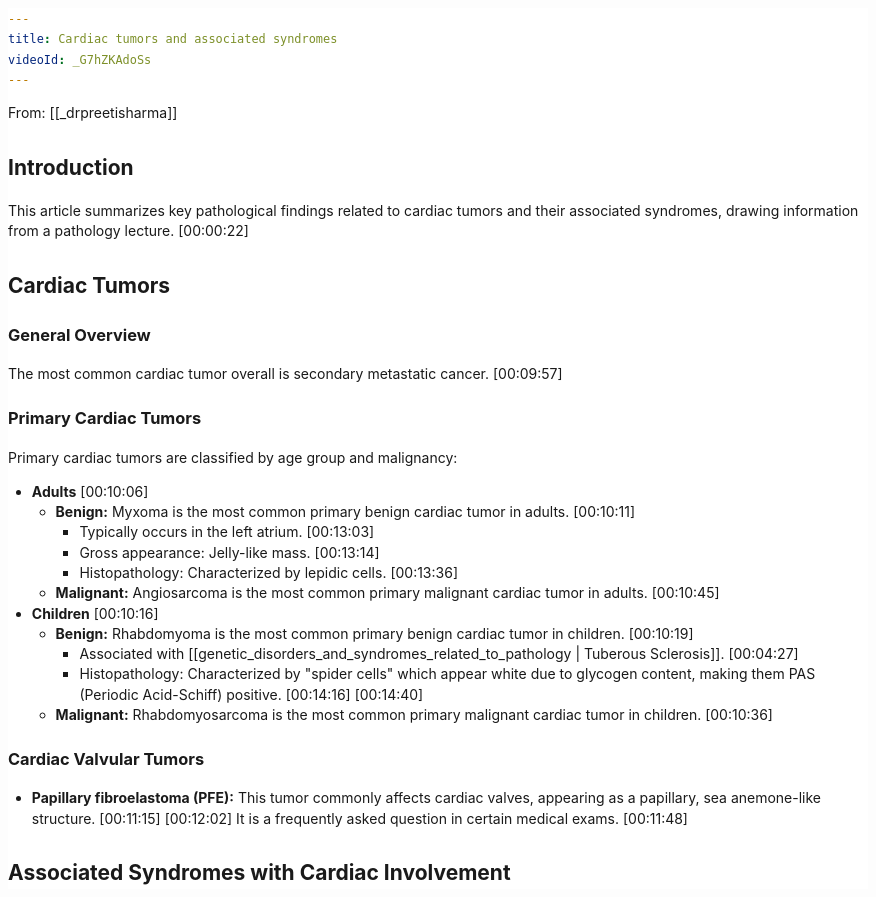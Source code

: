 ```yaml
---
title: Cardiac tumors and associated syndromes
videoId: _G7hZKAdoSs
---
```


From: [[_drpreetisharma]] <br/> 

## Introduction
This article summarizes key pathological findings related to cardiac tumors and their associated syndromes, drawing information from a pathology lecture. <a class="yt-timestamp" data-t="00:00:22">[00:00:22]</a>

## Cardiac Tumors

### General Overview
The most common cardiac tumor overall is secondary metastatic cancer. <a class="yt-timestamp" data-t="00:09:57">[00:09:57]</a>

### Primary Cardiac Tumors
Primary cardiac tumors are classified by age group and malignancy:
*   **Adults** <a class="yt-timestamp" data-t="00:10:06">[00:10:06]</a>
    *   **Benign:** Myxoma is the most common primary benign cardiac tumor in adults. <a class="yt-timestamp" data-t="00:10:11">[00:10:11]</a>
        *   Typically occurs in the left atrium. <a class="yt-timestamp" data-t="00:13:03">[00:13:03]</a>
        *   Gross appearance: Jelly-like mass. <a class="yt-timestamp" data-t="00:13:14">[00:13:14]</a>
        *   Histopathology: Characterized by lepidic cells. <a class="yt-timestamp" data-t="00:13:36">[00:13:36]</a>
    *   **Malignant:** Angiosarcoma is the most common primary malignant cardiac tumor in adults. <a class="yt-timestamp" data-t="00:10:45">[00:10:45]</a>
*   **Children** <a class="yt-timestamp" data-t="00:10:16">[00:10:16]</a>
    *   **Benign:** Rhabdomyoma is the most common primary benign cardiac tumor in children. <a class="yt-timestamp" data-t="00:10:19">[00:10:19]</a>
        *   Associated with [[genetic_disorders_and_syndromes_related_to_pathology | Tuberous Sclerosis]]. <a class="yt-timestamp" data-t="00:04:27">[00:04:27]</a>
        *   Histopathology: Characterized by "spider cells" which appear white due to glycogen content, making them PAS (Periodic Acid-Schiff) positive. <a class="yt-timestamp" data-t="00:14:16">[00:14:16]</a> <a class="yt-timestamp" data-t="00:14:40">[00:14:40]</a>
    *   **Malignant:** Rhabdomyosarcoma is the most common primary malignant cardiac tumor in children. <a class="yt-timestamp" data-t="00:10:36">[00:10:36]</a>

### Cardiac Valvular Tumors
*   **Papillary fibroelastoma (PFE):** This tumor commonly affects cardiac valves, appearing as a papillary, sea anemone-like structure. <a class="yt-timestamp" data-t="00:11:15">[00:11:15]</a> <a class="yt-timestamp" data-t="00:12:02">[00:12:02]</a> It is a frequently asked question in certain medical exams. <a class="yt-timestamp" data-t="00:11:48">[00:11:48]</a>

## Associated Syndromes with Cardiac Involvement
